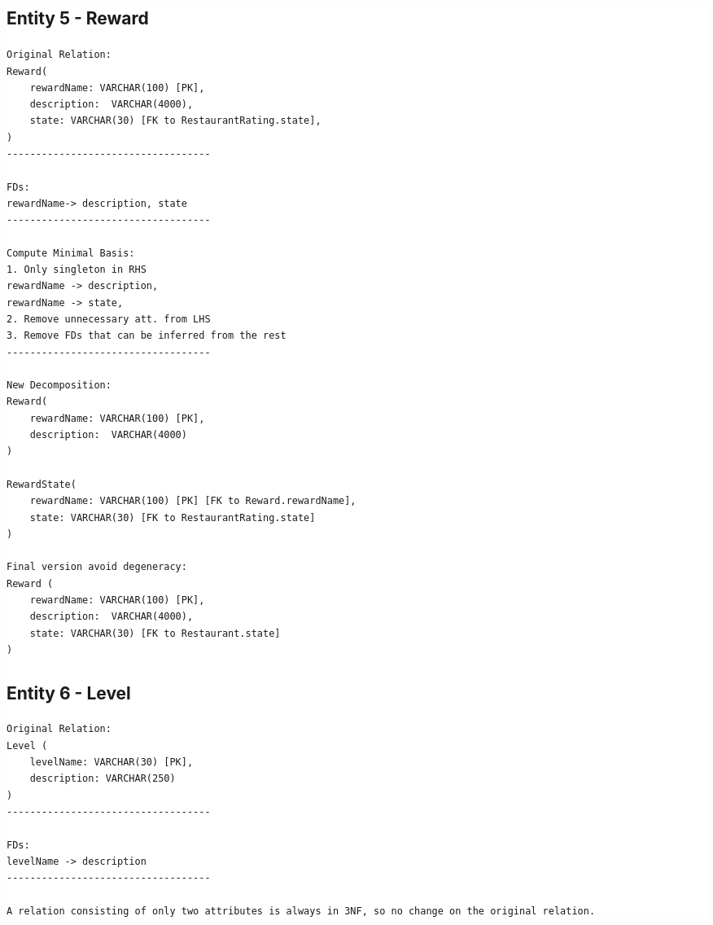 

## Entity 5 - Reward  


```
Original Relation:
Reward(
    rewardName: VARCHAR(100) [PK], 
    description:  VARCHAR(4000),
    state: VARCHAR(30) [FK to RestaurantRating.state],
)
-----------------------------------

FDs: 
rewardName-> description, state
-----------------------------------

Compute Minimal Basis:
1. Only singleton in RHS
rewardName -> description, 
rewardName -> state,
2. Remove unnecessary att. from LHS 
3. Remove FDs that can be inferred from the rest 
-----------------------------------

New Decomposition:
Reward(
    rewardName: VARCHAR(100) [PK],
    description:  VARCHAR(4000)
)

RewardState(
    rewardName: VARCHAR(100) [PK] [FK to Reward.rewardName],
    state: VARCHAR(30) [FK to RestaurantRating.state]
)

Final version avoid degeneracy:
Reward (
    rewardName: VARCHAR(100) [PK],
    description:  VARCHAR(4000),
    state: VARCHAR(30) [FK to Restaurant.state]
)
```



## Entity 6 - Level


```
Original Relation:
Level (
    levelName: VARCHAR(30) [PK], 
    description: VARCHAR(250) 
)
-----------------------------------

FDs: 
levelName -> description 
-----------------------------------

A relation consisting of only two attributes is always in 3NF, so no change on the original relation.
```
